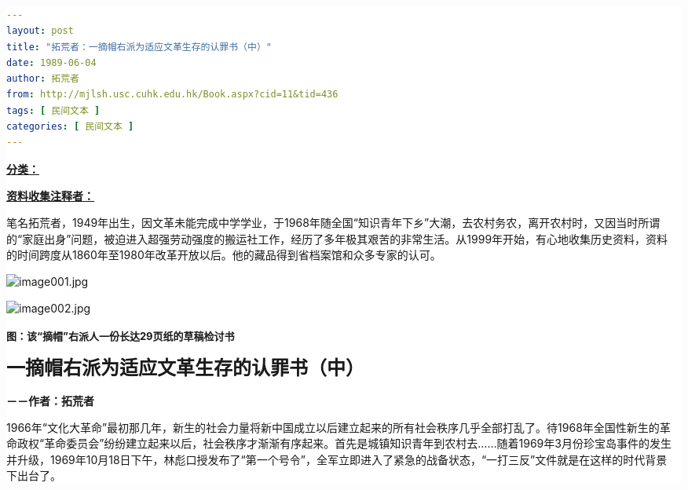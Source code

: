 ```yaml
---
layout: post
title: "拓荒者：一摘帽右派为适应文革生存的认罪书（中）"
date: 1989-06-04
author: 拓荒者
from: http://mjlsh.usc.cuhk.edu.hk/Book.aspx?cid=11&tid=436
tags: [ 民间文本 ]
categories: [ 民间文本 ]
---
```


<div style="margin: 15px 10px 10px 0px;">
 <div>
  <span id="ctl00_ContentPlaceHolder1_chapter1_SubjectLabel" style="font-weight:bold;text-decoration:underline;">
   分类：
  </span>
 </div>
 <p>
  <strong>
   <u>
    资料收集注释者：
   </u>
  </strong>
 </p>
 <p>
  笔名拓荒者，1949年出生，因文革未能完成中学学业，于1968年随全国“知识青年下乡”大潮，去农村务农，离开农村时，又因当时所谓的“家庭出身”问题，被迫进入超强劳动强度的搬运社工作，经历了多年极其艰苦的非常生活。从1999年开始，有心地收集历史资料，资料的时间跨度从1860年至1980年改革开放以后。他的藏品得到省档案馆和众多专家的认可。
 </p>
 <p>
 </p>
 <p>
  <img align="top" alt="image001.jpg" border="0" height="337" src="http://mjlsh.usc.cuhk.edu.hk/medias/contents/436/youpai2/image001.jpg" width="450"/>
 </p>
 <p>
  <img align="top" alt="image002.jpg" border="0" height="316" src="http://mjlsh.usc.cuhk.edu.hk/medias/contents/436/youpai2/image002.jpg" width="590"/>
 </p>
 <p>
  <font size="2">
   <strong>
    图：该“摘帽”右派人一份长达29页纸的草稿检讨书
   </strong>
  </font>
 </p>
 <p>
  <strong>
   <font size="5">
    一摘帽右派为适应文革生存的认罪书（中）
   </font>
  </strong>
 </p>
 <p>
  <strong>
   －－作者：拓荒者
  </strong>
 </p>
 <p>
  1966年“文化大革命”最初那几年，新生的社会力量将新中国成立以后建立起来的所有社会秩序几乎全部打乱了。待1968年全国性新生的革命政权“革命委员会”纷纷建立起来以后，社会秩序才渐渐有序起来。首先是城镇知识青年到农村去……随着1969年3月份珍宝岛事件的发生并升级，1969年10月18日下午，林彪口授发布了“第一个号令”，全军立即进入了紧急的战备状态，“一打三反”文件就是在这样的时代背景下出台了。
 </p>
 <p>